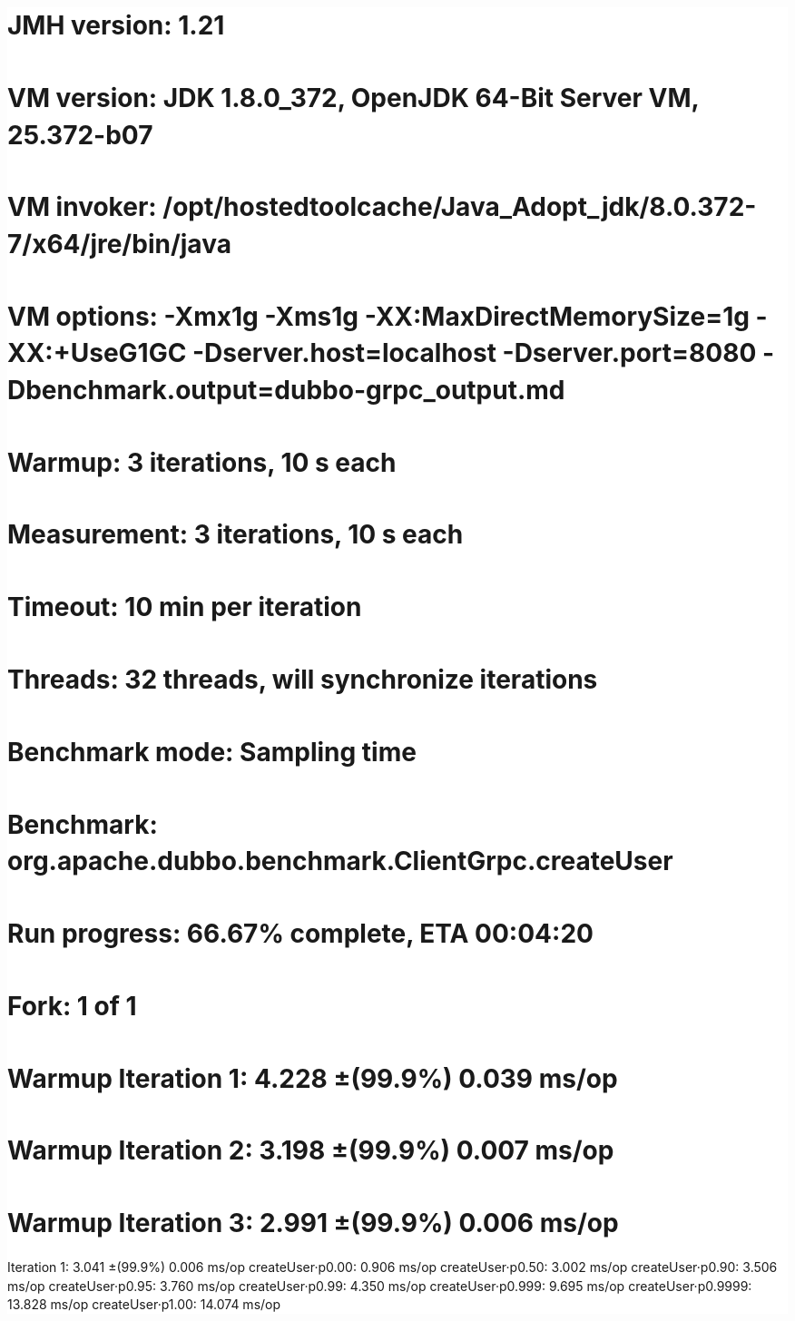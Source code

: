
# JMH version: 1.21
# VM version: JDK 1.8.0_372, OpenJDK 64-Bit Server VM, 25.372-b07
# VM invoker: /opt/hostedtoolcache/Java_Adopt_jdk/8.0.372-7/x64/jre/bin/java
# VM options: -Xmx1g -Xms1g -XX:MaxDirectMemorySize=1g -XX:+UseG1GC -Dserver.host=localhost -Dserver.port=8080 -Dbenchmark.output=dubbo-grpc_output.md
# Warmup: 3 iterations, 10 s each
# Measurement: 3 iterations, 10 s each
# Timeout: 10 min per iteration
# Threads: 32 threads, will synchronize iterations
# Benchmark mode: Sampling time
# Benchmark: org.apache.dubbo.benchmark.ClientGrpc.createUser

# Run progress: 66.67% complete, ETA 00:04:20
# Fork: 1 of 1
# Warmup Iteration   1: 4.228 ±(99.9%) 0.039 ms/op
# Warmup Iteration   2: 3.198 ±(99.9%) 0.007 ms/op
# Warmup Iteration   3: 2.991 ±(99.9%) 0.006 ms/op
Iteration   1: 3.041 ±(99.9%) 0.006 ms/op
                 createUser·p0.00:   0.906 ms/op
                 createUser·p0.50:   3.002 ms/op
                 createUser·p0.90:   3.506 ms/op
                 createUser·p0.95:   3.760 ms/op
                 createUser·p0.99:   4.350 ms/op
                 createUser·p0.999:  9.695 ms/op
                 createUser·p0.9999: 13.828 ms/op
                 createUser·p1.00:   14.074 ms/op
